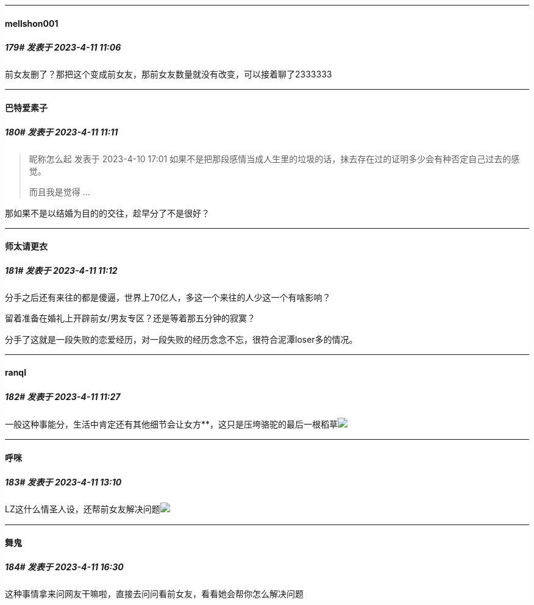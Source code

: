
*****

####  mellshon001  
##### 179#       发表于 2023-4-11 11:06

前女友删了？那把这个变成前女友，那前女友数量就没有改变，可以接着聊了2333333


*****

####  巴特爱素子  
##### 180#       发表于 2023-4-11 11:11

<blockquote>昵称怎么起 发表于 2023-4-10 17:01
如果不是把那段感情当成人生里的垃圾的话，抹去存在过的证明多少会有种否定自己过去的感觉。

而且我是觉得 ...</blockquote>
那如果不是以结婚为目的的交往，趁早分了不是很好？


*****

####  师太请更衣  
##### 181#       发表于 2023-4-11 11:12

分手之后还有来往的都是傻逼，世界上70亿人，多这一个来往的人少这一个有啥影响？

留着准备在婚礼上开辟前女/男友专区？还是等着那五分钟的寂寞？

分手了这就是一段失败的恋爱经历，对一段失败的经历念念不忘，很符合泥潭loser多的情况。


*****

####  ranqI  
##### 182#       发表于 2023-4-11 11:27

一般这种事能分，生活中肯定还有其他细节会让女方**，这只是压垮骆驼的最后一根稻草<img src="https://static.saraba1st.com/image/smiley/face2017/252.png" referrerpolicy="no-referrer">


*****

####  呼咪  
##### 183#       发表于 2023-4-11 13:10

LZ这什么情圣人设，还帮前女友解决问题<img src="https://static.saraba1st.com/image/smiley/face2017/024.png" referrerpolicy="no-referrer">


*****

####  舞鬼  
##### 184#       发表于 2023-4-11 16:30

这种事情拿来问网友干嘛啦，直接去问问看前女友，看看她会帮你怎么解决问题

